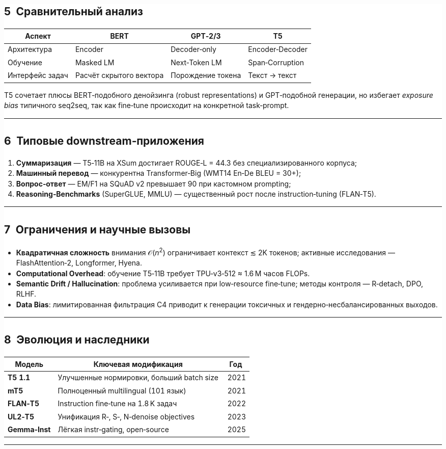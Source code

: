 ## 5 Сравнительный анализ

| Аспект          | BERT                    | GPT‑2/3           | T5              |
| --------------- | ----------------------- | ----------------- | --------------- |
| Архитектура     | Encoder                 | Decoder‑only      | Encoder‑Decoder |
| Обучение        | Masked LM               | Next‑Token LM     | Span‑Corruption |
| Интерфейс задач | Расчёт скрытого вектора | Порождение токена | Текст → текст   |

T5 сочетает плюсы BERT‑подобного денойзинга (robust representations) и GPT‑подобной генерации, но избегает *exposure bias* типичного seq2seq, так как fine‑tune происходит на конкретной task‑prompt.

---

## 6 Типовые downstream‑приложения

1. **Суммаризация** — T5‑11B на XSum достигает ROUGE‑L = 44.3 без специализированного корпуса;
2. **Машинный перевод** — конкурентна Transformer‑Big (WMT14 En‑De BLEU = 30+);
3. **Вопрос‑ответ** — EM/F1 на SQuAD v2 превышает 90 при кастомном prompting;
4. **Reasoning‑Benchmarks** (SuperGLUE, MMLU) — существенный рост после instruction‑tuning (FLAN‑T5).

---

## 7 Ограничения и научные вызовы

- **Квадратичная сложность** внимания $\mathcal{O}(n^2)$ ограничивает контекст ≲ 2K токенов; активные исследования — FlashAttention‑2, Longformer, Hyena.
- **Computational Overhead**: обучение T5‑11B требует TPU‑v3‑512 ≈ 1.6 M часов FLOPs.
- **Semantic Drift / Hallucination**: проблема усиливается при low‑resource fine‑tune; методы контроля — R‑detach, DPO, RLHF.
- **Data Bias**: лимитированная фильтрация C4 приводит к генерации токсичных и гендерно‑несбалансированных выходов.

---

## 8 Эволюция и наследники

| Модель         | Ключевая модификация                      | Год   |
| -------------- | ----------------------------------------- | ----- |
| **T5 1.1**     | Улучшенные нормировки, больший batch size |  2021 |
| **mT5**        | Полноценный multilingual (101 язык)       |  2021 |
| **FLAN‑T5**    | Instruction fine‑tune на 1.8 K задач      |  2022 |
| **UL2‑T5**     | Унификация R‑, S‑, N‑denoise objectives   |  2023 |
| **Gemma‑Inst** | Лёгкая instr‑gating, open‑source          |  2025 |

---
